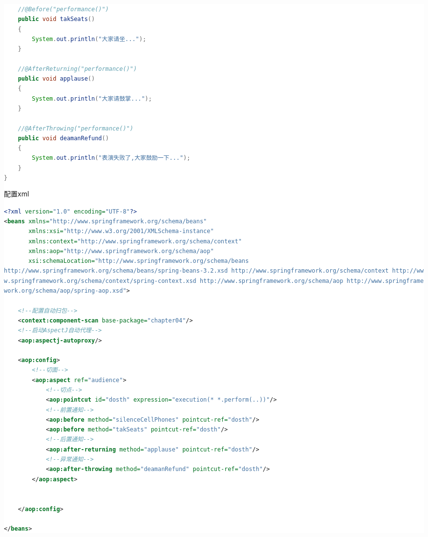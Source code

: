 ```java
    //@Before("performance()")
    public void takSeats()
    {
        System.out.println("大家请坐...");
    }

    //@AfterReturning("performance()")
    public void applause()
    {
        System.out.println("大家请鼓掌...");
    }

    //@AfterThrowing("performance()")
    public void deamanRefund()
    {
        System.out.println("表演失败了,大家鼓励一下...");
    }
}

```


配置xml

```xml
<?xml version="1.0" encoding="UTF-8"?>
<beans xmlns="http://www.springframework.org/schema/beans"
       xmlns:xsi="http://www.w3.org/2001/XMLSchema-instance"
       xmlns:context="http://www.springframework.org/schema/context"
       xmlns:aop="http://www.springframework.org/schema/aop"
       xsi:schemaLocation="http://www.springframework.org/schema/beans
http://www.springframework.org/schema/beans/spring-beans-3.2.xsd http://www.springframework.org/schema/context http://www.springframework.org/schema/context/spring-context.xsd http://www.springframework.org/schema/aop http://www.springframework.org/schema/aop/spring-aop.xsd">

    <!--配置自动扫包-->
    <context:component-scan base-package="chapter04"/>
    <!--启动AspectJ自动代理-->
    <aop:aspectj-autoproxy/>

    <aop:config>
        <!--切面-->
        <aop:aspect ref="audience">
            <!--切点-->
            <aop:pointcut id="dosth" expression="execution(* *.perform(..))"/>
            <!--前置通知-->
            <aop:before method="silenceCellPhones" pointcut-ref="dosth"/>
            <aop:before method="takSeats" pointcut-ref="dosth"/>
            <!--后置通知-->
            <aop:after-returning method="applause" pointcut-ref="dosth"/>
            <!--异常通知-->
            <aop:after-throwing method="deamanRefund" pointcut-ref="dosth"/>
        </aop:aspect>


    </aop:config>

</beans>

```
